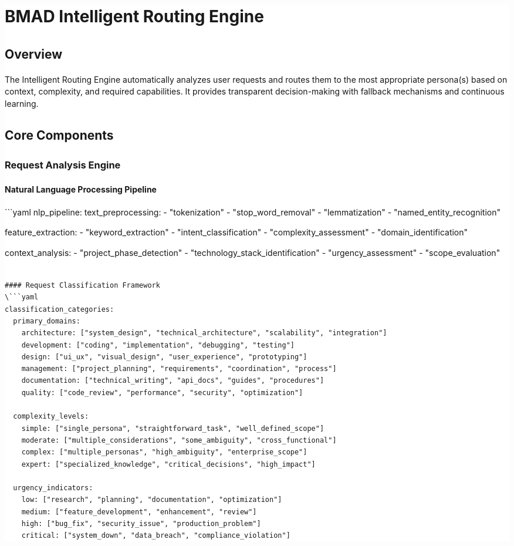 ﻿# BMAD Intelligent Routing Engine

## Overview

The Intelligent Routing Engine automatically analyzes user requests and routes them to the most appropriate persona(s) based on context, complexity, and required capabilities. It provides transparent decision-making with fallback mechanisms and continuous learning.

## Core Components

###  Request Analysis Engine

#### Natural Language Processing Pipeline
\```yaml
nlp_pipeline:
  text_preprocessing:
    - "tokenization"
    - "stop_word_removal"
    - "lemmatization"
    - "named_entity_recognition"
    
  feature_extraction:
    - "keyword_extraction"
    - "intent_classification"
    - "complexity_assessment"
    - "domain_identification"
    
  context_analysis:
    - "project_phase_detection"
    - "technology_stack_identification"
    - "urgency_assessment"
    - "scope_evaluation"
```

#### Request Classification Framework
\```yaml
classification_categories:
  primary_domains:
    architecture: ["system_design", "technical_architecture", "scalability", "integration"]
    development: ["coding", "implementation", "debugging", "testing"]
    design: ["ui_ux", "visual_design", "user_experience", "prototyping"]
    management: ["project_planning", "requirements", "coordination", "process"]
    documentation: ["technical_writing", "api_docs", "guides", "procedures"]
    quality: ["code_review", "performance", "security", "optimization"]
    
  complexity_levels:
    simple: ["single_persona", "straightforward_task", "well_defined_scope"]
    moderate: ["multiple_considerations", "some_ambiguity", "cross_functional"]
    complex: ["multiple_personas", "high_ambiguity", "enterprise_scope"]
    expert: ["specialized_knowledge", "critical_decisions", "high_impact"]
    
  urgency_indicators:
    low: ["research", "planning", "documentation", "optimization"]
    medium: ["feature_development", "enhancement", "review"]
    high: ["bug_fix", "security_issue", "production_problem"]
    critical: ["system_down", "data_breach", "compliance_violation"]
```
